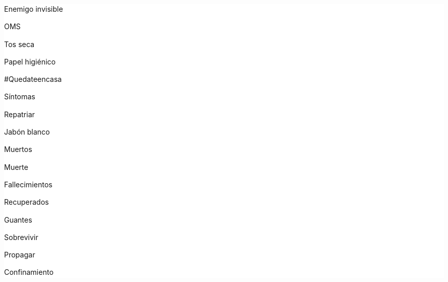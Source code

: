 
Enemigo invisible




OMS




Tos seca




Papel higiénico




#Quedateencasa




Síntomas




Repatriar




Jabón blanco




Muertos




Muerte




Fallecimientos




Recuperados




Guantes




Sobrevivir




Propagar




Confinamiento

